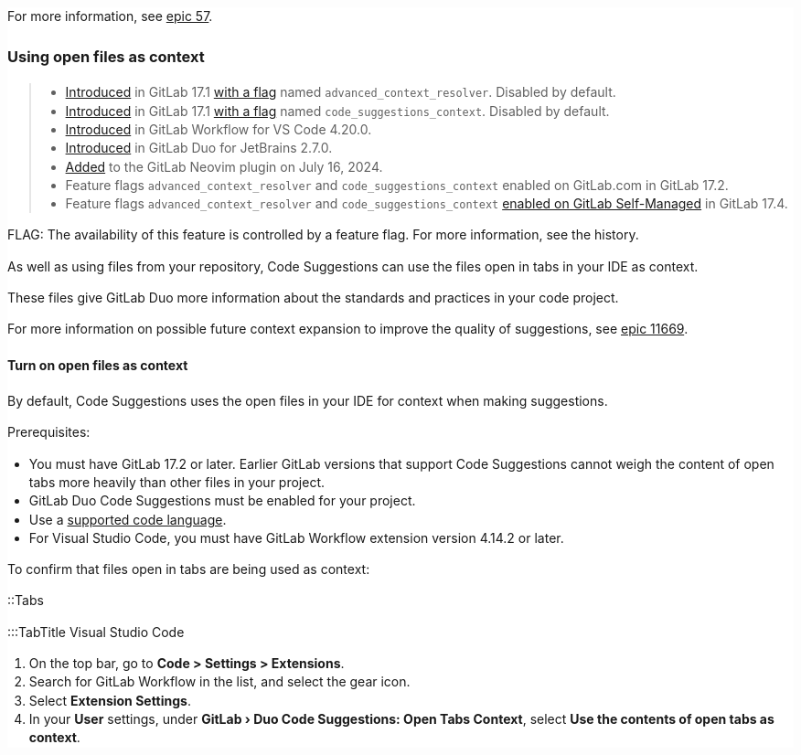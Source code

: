 For more information, see [epic 57](https://gitlab.com/groups/gitlab-org/editor-extensions/-/epics/57).

### Using open files as context

> - [Introduced](https://gitlab.com/gitlab-org/gitlab/-/issues/464767) in GitLab 17.1 [with a flag](../../../../administration/feature_flags.md) named `advanced_context_resolver`. Disabled by default.
> - [Introduced](https://gitlab.com/gitlab-org/gitlab/-/issues/462750) in GitLab 17.1 [with a flag](../../../../administration/feature_flags.md) named `code_suggestions_context`. Disabled by default.
> - [Introduced](https://gitlab.com/gitlab-org/editor-extensions/gitlab-lsp/-/issues/276) in GitLab Workflow for VS Code 4.20.0.
> - [Introduced](https://gitlab.com/gitlab-org/editor-extensions/gitlab-jetbrains-plugin/-/issues/462) in GitLab Duo for JetBrains 2.7.0.
> - [Added](https://gitlab.com/gitlab-org/editor-extensions/gitlab.vim/-/merge_requests/152) to the GitLab Neovim plugin on July 16, 2024.
> - Feature flags `advanced_context_resolver` and `code_suggestions_context` enabled on GitLab.com in GitLab 17.2.
> - Feature flags `advanced_context_resolver` and `code_suggestions_context` [enabled on GitLab Self-Managed](https://gitlab.com/gitlab-org/gitlab/-/merge_requests/161538) in GitLab 17.4.

FLAG:
The availability of this feature is controlled by a feature flag.
For more information, see the history.

As well as using files from your repository, Code Suggestions can use the files
open in tabs in your IDE as context.

These files give GitLab Duo more information about the standards and practices
in your code project.

For more information on possible future context expansion to improve the quality
of suggestions, see [epic 11669](https://gitlab.com/groups/gitlab-org/-/epics/11669).

#### Turn on open files as context

By default, Code Suggestions uses the open files in your IDE for context when making suggestions.

Prerequisites:

- You must have GitLab 17.2 or later. Earlier GitLab versions that support Code Suggestions
  cannot weigh the content of open tabs more heavily than other files in your project.
- GitLab Duo Code Suggestions must be enabled for your project.
- Use a [supported code language](#the-context-code-suggestions-is-aware-of).
- For Visual Studio Code, you must have GitLab Workflow extension version 4.14.2 or later.

To confirm that files open in tabs are being used as context:

::Tabs

:::TabTitle Visual Studio Code

1. On the top bar, go to **Code > Settings > Extensions**.
1. Search for GitLab Workflow in the list, and select the gear icon.
1. Select **Extension Settings**.
1. In your **User** settings, under **GitLab › Duo Code Suggestions: Open Tabs Context**,
   select **Use the contents of open tabs as context**.
